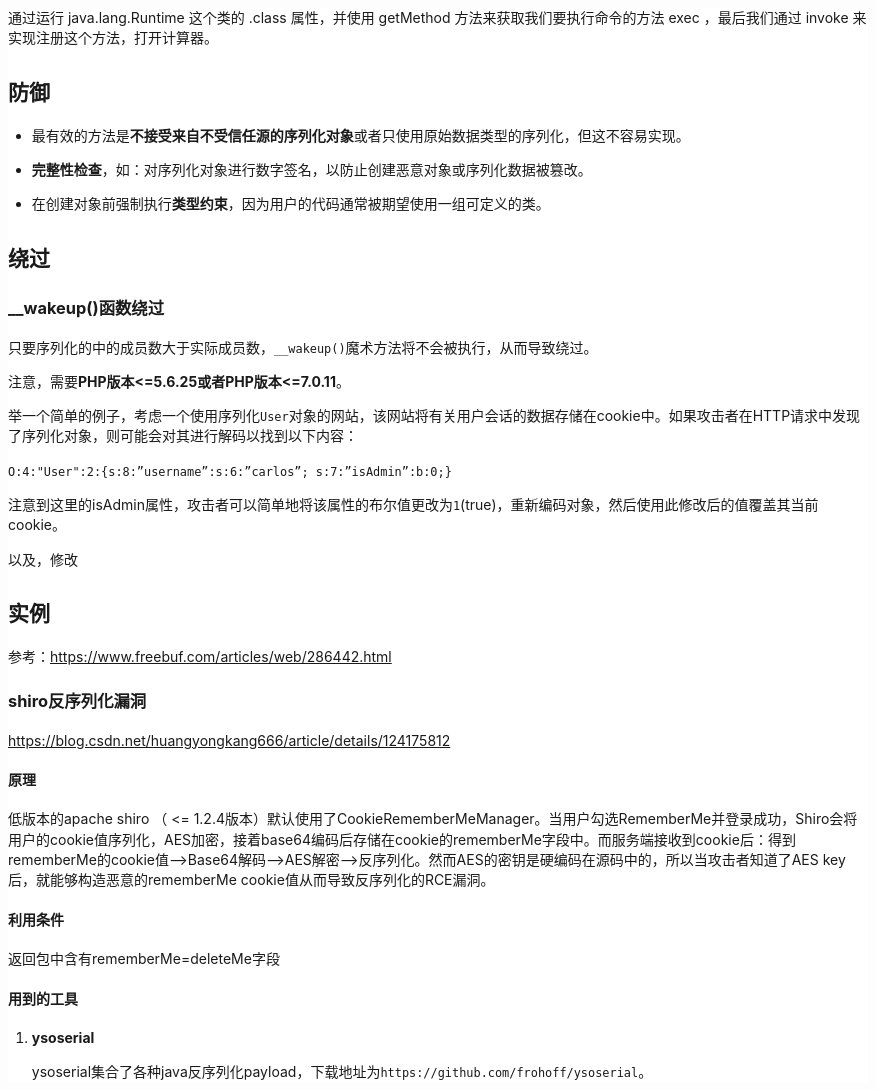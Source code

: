 ```java
```

通过运行 java.lang.Runtime 这个类的 .class 属性，并使用 getMethod 方法来获取我们要执行命令的方法 exec ，最后我们通过 invoke 来实现注册这个方法，打开计算器。

## 防御

- 最有效的方法是**不接受来自不受信任源的序列化对象**或者只使用原始数据类型的序列化，但这不容易实现。


- **完整性检查**，如：对序列化对象进行数字签名，以防止创建恶意对象或序列化数据被篡改。

- 在创建对象前强制执行**类型约束**，因为用户的代码通常被期望使用一组可定义的类。


## 绕过

### __wakeup()函数绕过

只要序列化的中的成员数大于实际成员数，`__wakeup()`魔术方法将不会被执行，从而导致绕过。

注意，需要**PHP版本<=5.6.25或者PHP版本<=7.0.11**。

举一个简单的例子，考虑一个使用序列化`User`对象的网站，该网站将有关用户会话的数据存储在cookie中。如果攻击者在HTTP请求中发现了序列化对象，则可能会对其进行解码以找到以下内容：

```
O:4:"User":2:{s:8:”username”:s:6:”carlos”; s:7:”isAdmin”:b:0;}
```

注意到这里的isAdmin属性，攻击者可以简单地将该属性的布尔值更改为`1`(true)，重新编码对象，然后使用此修改后的值覆盖其当前cookie。

以及，修改

## 实例

参考：https://www.freebuf.com/articles/web/286442.html

### shiro反序列化漏洞

https://blog.csdn.net/huangyongkang666/article/details/124175812

#### 原理

低版本的apache shiro （ <= 1.2.4版本）默认使用了CookieRememberMeManager。当用户勾选RememberMe并登录成功，Shiro会将用户的cookie值序列化，AES加密，接着base64编码后存储在cookie的rememberMe字段中。而服务端接收到cookie后：得到rememberMe的cookie值-->Base64解码-->AES解密-->反序列化。然而AES的密钥是硬编码在源码中的，所以当攻击者知道了AES key后，就能够构造恶意的rememberMe cookie值从而导致反序列化的RCE漏洞。

#### 利用条件

返回包中含有rememberMe=deleteMe字段

#### 用到的工具

1. **ysoserial**

   ysoserial集合了各种java反序列化payload，下载地址为`https://github.com/frohoff/ysoserial`。
